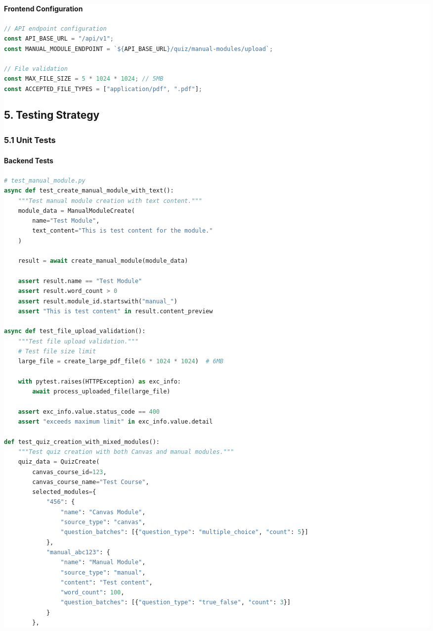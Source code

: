 #### Frontend Configuration

```typescript
// API endpoint configuration
const API_BASE_URL = "/api/v1";
const MANUAL_MODULE_ENDPOINT = `${API_BASE_URL}/quiz/manual-modules/upload`;

// File validation
const MAX_FILE_SIZE = 5 * 1024 * 1024; // 5MB
const ACCEPTED_FILE_TYPES = ["application/pdf", ".pdf"];
```

## 5. Testing Strategy

### 5.1 Unit Tests

#### Backend Tests

```python
# test_manual_module.py
async def test_create_manual_module_with_text():
    """Test manual module creation with text content."""
    module_data = ManualModuleCreate(
        name="Test Module",
        text_content="This is test content for the module."
    )

    result = await create_manual_module(module_data)

    assert result.name == "Test Module"
    assert result.word_count > 0
    assert result.module_id.startswith("manual_")
    assert "This is test content" in result.content_preview

async def test_file_upload_validation():
    """Test file upload validation."""
    # Test file size limit
    large_file = create_large_pdf_file(6 * 1024 * 1024)  # 6MB

    with pytest.raises(HTTPException) as exc_info:
        await process_uploaded_file(large_file)

    assert exc_info.value.status_code == 400
    assert "exceeds maximum limit" in exc_info.value.detail

def test_quiz_creation_with_mixed_modules():
    """Test quiz creation with both Canvas and manual modules."""
    quiz_data = QuizCreate(
        canvas_course_id=123,
        canvas_course_name="Test Course",
        selected_modules={
            "456": {
                "name": "Canvas Module",
                "source_type": "canvas",
                "question_batches": [{"question_type": "multiple_choice", "count": 5}]
            },
            "manual_abc123": {
                "name": "Manual Module",
                "source_type": "manual",
                "content": "Test content",
                "word_count": 100,
                "question_batches": [{"question_type": "true_false", "count": 3}]
            }
        },
```
